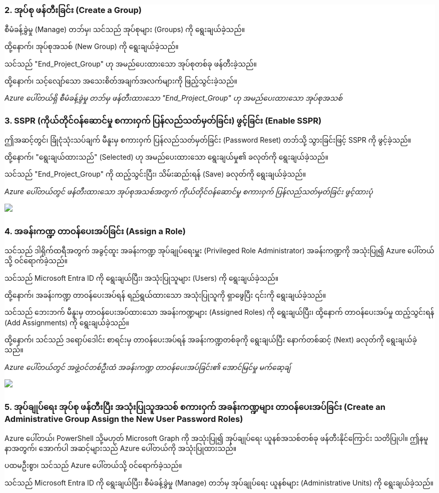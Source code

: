 ### 2. အုပ်စု ဖန်တီးခြင်း (Create a Group)

စီမံခန့်ခွဲမှု (Manage) တဘ်မှ၊ သင်သည် အုပ်စုများ (Groups) ကို ရွေးချယ်ခဲ့သည်။

ထို့နောက်၊ အုပ်စုအသစ် (New Group) ကို ရွေးချယ်ခဲ့သည်။

သင်သည် "End_Project_Group" ဟု အမည်ပေးထားသော အုပ်စုတစ်ခု ဖန်တီးခဲ့သည်။

ထို့နောက်၊ သင့်လျော်သော အသေးစိတ်အချက်အလက်များကို ဖြည့်သွင်းခဲ့သည်။

_Azure ပေါ်တယ်ရှိ စီမံခန့်ခွဲမှု တဘ်မှ ဖန်တီးထားသော "End_Project_Group" ဟု အမည်ပေးထားသော အုပ်စုအသစ်_

### 3. SSPR (ကိုယ်တိုင်ဝန်ဆောင်မှု စကားဝှက် ပြန်လည်သတ်မှတ်ခြင်း) ဖွင့်ခြင်း (Enable SSPR)

ဤအဆင့်တွင်၊ ခြုံငုံသုံးသပ်ချက် မီနူးမှ စကားဝှက် ပြန်လည်သတ်မှတ်ခြင်း (Password Reset) တဘ်သို့ သွားခြင်းဖြင့် SSPR ကို ဖွင့်ခဲ့သည်။

ထို့နောက်၊ "ရွေးချယ်ထားသည်" (Selected) ဟု အမည်ပေးထားသော ရွေးချယ်မှု၏ ခလုတ်ကို ရွေးချယ်ခဲ့သည်။

သင်သည် "End_Project_Group" ကို ထည့်သွင်းပြီး၊ သိမ်းဆည်းရန် (Save) ခလုတ်ကို ရွေးချယ်ခဲ့သည်။

_Azure ပေါ်တယ်တွင် ဖန်တီးထားသော အုပ်စုအသစ်အတွက် ကိုယ်တိုင်ဝန်ဆောင်မှု စကားဝှက် ပြန်လည်သတ်မှတ်ခြင်း ဖွင့်ထားပုံ_

<img src="https://d3c33hcgiwev3.cloudfront.net/imageAssetProxy.v1/AhtbbK2CQOO_2cXb_NzIxA_6014f9b98254461d986b065cc6a008e1_C4M1L4_item05_img02.png?expiry=1743552000000&hmac=ofXMJtjlhIwcGhEVUQA1GyskzFSoNsdS1cdpKDehccE">

### 4. အခန်းကဏ္ဍ တာဝန်ပေးအပ်ခြင်း (Assign a Role)

သင်သည် ဒါရိုက်ထရီအတွက် အခွင့်ထူး အခန်းကဏ္ဍ အုပ်ချုပ်ရေးမှူး (Privileged Role Administrator) အခန်းကဏ္ဍကို အသုံးပြု၍ Azure ပေါ်တယ်သို့ ဝင်ရောက်ခဲ့သည်။

သင်သည် Microsoft Entra ID ကို ရွေးချယ်ပြီး၊ အသုံးပြုသူများ (Users) ကို ရွေးချယ်ခဲ့သည်။

ထို့နောက်၊ အခန်းကဏ္ဍ တာဝန်ပေးအပ်ရန် ရည်ရွယ်ထားသော အသုံးပြုသူကို ရှာဖွေပြီး ၎င်းကို ရွေးချယ်ခဲ့သည်။

သင်သည် ဘေးဘက် မီနူးမှ တာဝန်ပေးအပ်ထားသော အခန်းကဏ္ဍများ (Assigned Roles) ကို ရွေးချယ်ပြီး၊ ထို့နောက် တာဝန်ပေးအပ်မှု ထည့်သွင်းရန် (Add Assignments) ကို ရွေးချယ်ခဲ့သည်။

ထို့နောက်၊ သင်သည် ဒရော့ပ်ဒေါင်း စာရင်းမှ တာဝန်ပေးအပ်ရန် အခန်းကဏ္ဍတစ်ခုကို ရွေးချယ်ပြီး နောက်တစ်ဆင့် (Next) ခလုတ်ကို ရွေးချယ်ခဲ့သည်။

_Azure ပေါ်တယ်တွင် အဖွဲ့ဝင်တစ်ဦးထံ အခန်းကဏ္ဍ တာဝန်ပေးအပ်ခြင်း၏ အောင်မြင်မှု မက်ဆေ့ချ်_

<img src="https://d3c33hcgiwev3.cloudfront.net/imageAssetProxy.v1/q2sFWuknQ3udyvZLUaHqUg_f42cf70ef7834fddadf716a2a072dee1_C4M1L4_item05_img04.png?expiry=1743552000000&hmac=Ek72q_LzmktdjhhgmeCQ0_FsTtWd2-CN63PbUz3jN0E">

### 5. အုပ်ချုပ်ရေး အုပ်စု ဖန်တီးပြီး အသုံးပြုသူအသစ် စကားဝှက် အခန်းကဏ္ဍများ တာဝန်ပေးအပ်ခြင်း (Create an Administrative Group Assign the New User Password Roles)

Azure ပေါ်တယ်၊ PowerShell သို့မဟုတ် Microsoft Graph ကို အသုံးပြု၍ အုပ်ချုပ်ရေး ယူနစ်အသစ်တစ်ခု ဖန်တီးနိုင်ကြောင်း သတိပြုပါ။ ဤနမူနာအတွက်၊ အောက်ပါ အဆင့်များသည် Azure ပေါ်တယ်ကို အသုံးပြုထားသည်။

ပထမဦးစွာ၊ သင်သည် Azure ပေါ်တယ်သို့ ဝင်ရောက်ခဲ့သည်။

သင်သည် Microsoft Entra ID ကို ရွေးချယ်ပြီး၊ စီမံခန့်ခွဲမှု (Manage) တဘ်မှ အုပ်ချုပ်ရေး ယူနစ်များ (Administrative Units) ကို ရွေးချယ်ခဲ့သည်။
